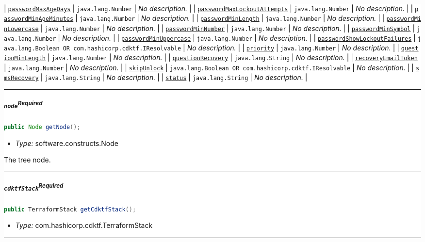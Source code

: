 | <code><a href="#@cdktf/provider-okta.passwordPolicy.PasswordPolicy.property.passwordMaxAgeDays">passwordMaxAgeDays</a></code> | <code>java.lang.Number</code> | *No description.* |
| <code><a href="#@cdktf/provider-okta.passwordPolicy.PasswordPolicy.property.passwordMaxLockoutAttempts">passwordMaxLockoutAttempts</a></code> | <code>java.lang.Number</code> | *No description.* |
| <code><a href="#@cdktf/provider-okta.passwordPolicy.PasswordPolicy.property.passwordMinAgeMinutes">passwordMinAgeMinutes</a></code> | <code>java.lang.Number</code> | *No description.* |
| <code><a href="#@cdktf/provider-okta.passwordPolicy.PasswordPolicy.property.passwordMinLength">passwordMinLength</a></code> | <code>java.lang.Number</code> | *No description.* |
| <code><a href="#@cdktf/provider-okta.passwordPolicy.PasswordPolicy.property.passwordMinLowercase">passwordMinLowercase</a></code> | <code>java.lang.Number</code> | *No description.* |
| <code><a href="#@cdktf/provider-okta.passwordPolicy.PasswordPolicy.property.passwordMinNumber">passwordMinNumber</a></code> | <code>java.lang.Number</code> | *No description.* |
| <code><a href="#@cdktf/provider-okta.passwordPolicy.PasswordPolicy.property.passwordMinSymbol">passwordMinSymbol</a></code> | <code>java.lang.Number</code> | *No description.* |
| <code><a href="#@cdktf/provider-okta.passwordPolicy.PasswordPolicy.property.passwordMinUppercase">passwordMinUppercase</a></code> | <code>java.lang.Number</code> | *No description.* |
| <code><a href="#@cdktf/provider-okta.passwordPolicy.PasswordPolicy.property.passwordShowLockoutFailures">passwordShowLockoutFailures</a></code> | <code>java.lang.Boolean OR com.hashicorp.cdktf.IResolvable</code> | *No description.* |
| <code><a href="#@cdktf/provider-okta.passwordPolicy.PasswordPolicy.property.priority">priority</a></code> | <code>java.lang.Number</code> | *No description.* |
| <code><a href="#@cdktf/provider-okta.passwordPolicy.PasswordPolicy.property.questionMinLength">questionMinLength</a></code> | <code>java.lang.Number</code> | *No description.* |
| <code><a href="#@cdktf/provider-okta.passwordPolicy.PasswordPolicy.property.questionRecovery">questionRecovery</a></code> | <code>java.lang.String</code> | *No description.* |
| <code><a href="#@cdktf/provider-okta.passwordPolicy.PasswordPolicy.property.recoveryEmailToken">recoveryEmailToken</a></code> | <code>java.lang.Number</code> | *No description.* |
| <code><a href="#@cdktf/provider-okta.passwordPolicy.PasswordPolicy.property.skipUnlock">skipUnlock</a></code> | <code>java.lang.Boolean OR com.hashicorp.cdktf.IResolvable</code> | *No description.* |
| <code><a href="#@cdktf/provider-okta.passwordPolicy.PasswordPolicy.property.smsRecovery">smsRecovery</a></code> | <code>java.lang.String</code> | *No description.* |
| <code><a href="#@cdktf/provider-okta.passwordPolicy.PasswordPolicy.property.status">status</a></code> | <code>java.lang.String</code> | *No description.* |

---

##### `node`<sup>Required</sup> <a name="node" id="@cdktf/provider-okta.passwordPolicy.PasswordPolicy.property.node"></a>

```java
public Node getNode();
```

- *Type:* software.constructs.Node

The tree node.

---

##### `cdktfStack`<sup>Required</sup> <a name="cdktfStack" id="@cdktf/provider-okta.passwordPolicy.PasswordPolicy.property.cdktfStack"></a>

```java
public TerraformStack getCdktfStack();
```

- *Type:* com.hashicorp.cdktf.TerraformStack

---
